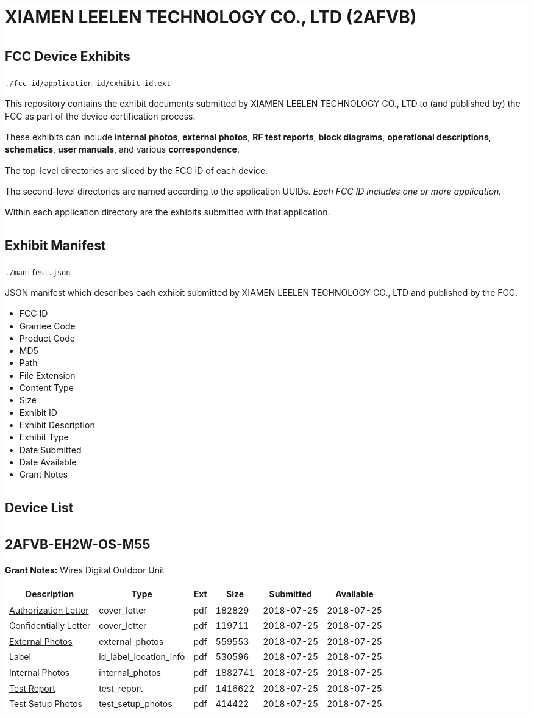 # XIAMEN LEELEN TECHNOLOGY CO., LTD (2AFVB)
## FCC Device Exhibits

```
./fcc-id/application-id/exhibit-id.ext
```

This repository contains the exhibit documents submitted by XIAMEN LEELEN TECHNOLOGY CO., LTD to (and published by) the FCC as part of the device certification process.

These exhibits can include **internal photos**, **external photos**, **RF test reports**, **block diagrams**, **operational descriptions**, **schematics**, **user manuals**, and various **correspondence**.

The top-level directories are sliced by the FCC ID of each device.

The second-level directories are named according to the application UUIDs. *Each FCC ID includes one or more application.*

Within each application directory are the exhibits submitted with that application. 

## Exhibit Manifest

```
./manifest.json
```

JSON manifest which describes each exhibit submitted by XIAMEN LEELEN TECHNOLOGY CO., LTD and published by the FCC.

- FCC ID
- Grantee Code
- Product Code
- MD5
- Path
- File Extension
- Content Type
- Size
- Exhibit ID
- Exhibit Description
- Exhibit Type
- Date Submitted
- Date Available
- Grant Notes

## Device List
## 2AFVB-EH2W-OS-M55
**Grant Notes:** Wires Digital Outdoor Unit

| Description | Type | Ext | Size | Submitted | Available |
| ----------- | ---- | --- | ---- | --------- | --------- |
| [Authorization Letter](2AFVB-EH2W-OS-M55/c3f505aa7f7cbcfb157fb27d0c6aacdb/3938935.pdf) | cover_letter | pdf | 182829 | 2018-07-25 | 2018-07-25 |
| [Confidentially Letter](2AFVB-EH2W-OS-M55/c3f505aa7f7cbcfb157fb27d0c6aacdb/3938936.pdf) | cover_letter | pdf | 119711 | 2018-07-25 | 2018-07-25 |
| [External Photos](2AFVB-EH2W-OS-M55/c3f505aa7f7cbcfb157fb27d0c6aacdb/3938942.pdf) | external_photos | pdf | 559553 | 2018-07-25 | 2018-07-25 |
| [Label](2AFVB-EH2W-OS-M55/c3f505aa7f7cbcfb157fb27d0c6aacdb/3938941.pdf) | id_label_location_info | pdf | 530596 | 2018-07-25 | 2018-07-25 |
| [Internal Photos](2AFVB-EH2W-OS-M55/c3f505aa7f7cbcfb157fb27d0c6aacdb/3938943.pdf) | internal_photos | pdf | 1882741 | 2018-07-25 | 2018-07-25 |
| [Test Report](2AFVB-EH2W-OS-M55/c3f505aa7f7cbcfb157fb27d0c6aacdb/3938945.pdf) | test_report | pdf | 1416622 | 2018-07-25 | 2018-07-25 |
| [Test Setup Photos](2AFVB-EH2W-OS-M55/c3f505aa7f7cbcfb157fb27d0c6aacdb/3938944.pdf) | test_setup_photos | pdf | 414422 | 2018-07-25 | 2018-07-25 |